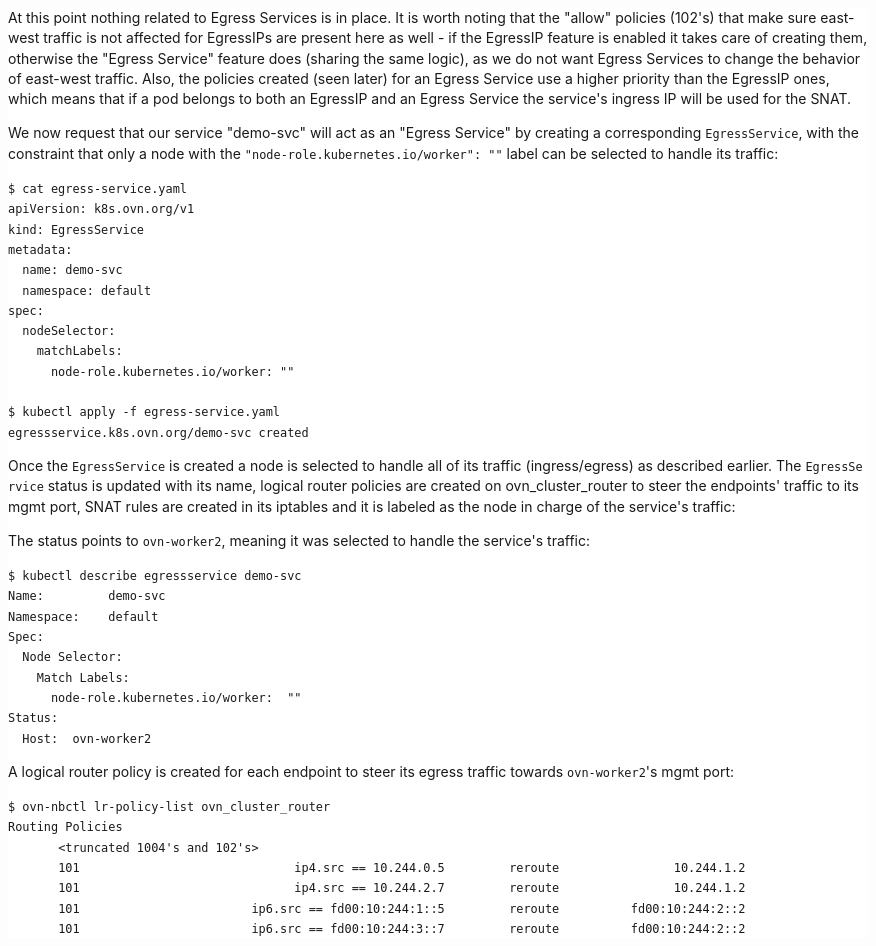 At this point nothing related to Egress Services is in place. It is worth noting that the "allow" policies (102's) that make sure east-west traffic is not affected for EgressIPs are present here as well - if the EgressIP feature is enabled it takes care of creating them, otherwise the "Egress Service" feature does (sharing the same logic), as we do not want Egress Services to change the behavior of east-west traffic.
Also, the policies created (seen later) for an Egress Service use a higher priority than the EgressIP ones, which means that if a pod belongs to both an EgressIP and an Egress Service the service's ingress IP will be used for the SNAT.

We now request that our service "demo-svc" will act as an "Egress Service" by creating a corresponding `EgressService`, with the constraint that only a node with the `"node-role.kubernetes.io/worker": ""` label can be selected to handle its traffic:
```
$ cat egress-service.yaml
apiVersion: k8s.ovn.org/v1
kind: EgressService
metadata:
  name: demo-svc
  namespace: default
spec:
  nodeSelector:
    matchLabels:
      node-role.kubernetes.io/worker: ""

$ kubectl apply -f egress-service.yaml
egressservice.k8s.ovn.org/demo-svc created
```

Once the `EgressService` is created a node is selected to handle all of its traffic (ingress/egress) as described earlier.
The `EgressService` status is updated with its name, logical router policies are created on ovn_cluster_router to steer the endpoints' traffic to its mgmt port, SNAT rules are created in its iptables and it is labeled as the node in charge of the service's traffic:

The status points to `ovn-worker2`, meaning it was selected to handle the service's traffic:
```
$ kubectl describe egressservice demo-svc
Name:         demo-svc
Namespace:    default
Spec:
  Node Selector:
    Match Labels:
      node-role.kubernetes.io/worker:  ""
Status:
  Host:  ovn-worker2
```

A logical router policy is created for each endpoint to steer its egress traffic towards `ovn-worker2`'s mgmt port:
```
$ ovn-nbctl lr-policy-list ovn_cluster_router
Routing Policies
       <truncated 1004's and 102's>
       101                              ip4.src == 10.244.0.5         reroute                10.244.1.2
       101                              ip4.src == 10.244.2.7         reroute                10.244.1.2
       101                        ip6.src == fd00:10:244:1::5         reroute          fd00:10:244:2::2
       101                        ip6.src == fd00:10:244:3::7         reroute          fd00:10:244:2::2
```
